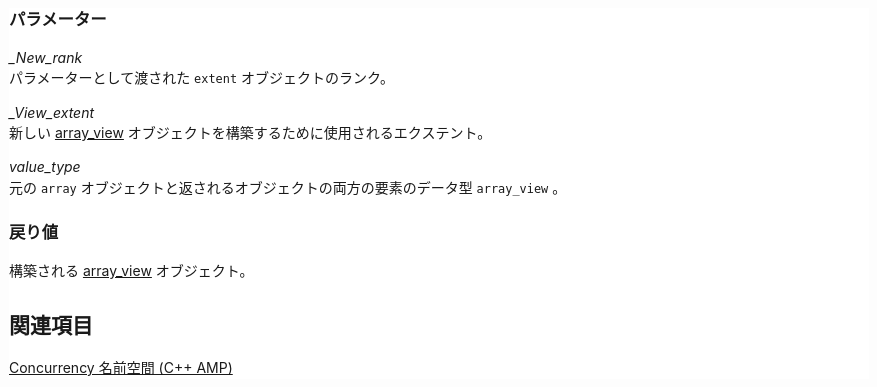 ### <a name="parameters"></a>パラメーター

*_New_rank*<br/>
パラメーターとして渡された `extent` オブジェクトのランク。

*_View_extent*<br/>
新しい [array_view](array-view-class.md) オブジェクトを構築するために使用されるエクステント。

*value_type*<br/>
元の `array` オブジェクトと返されるオブジェクトの両方の要素のデータ型 `array_view` 。

### <a name="return-value"></a>戻り値

構築される [array_view](array-view-class.md) オブジェクト。

## <a name="see-also"></a>関連項目

[Concurrency 名前空間 (C++ AMP)](concurrency-namespace-cpp-amp.md)
